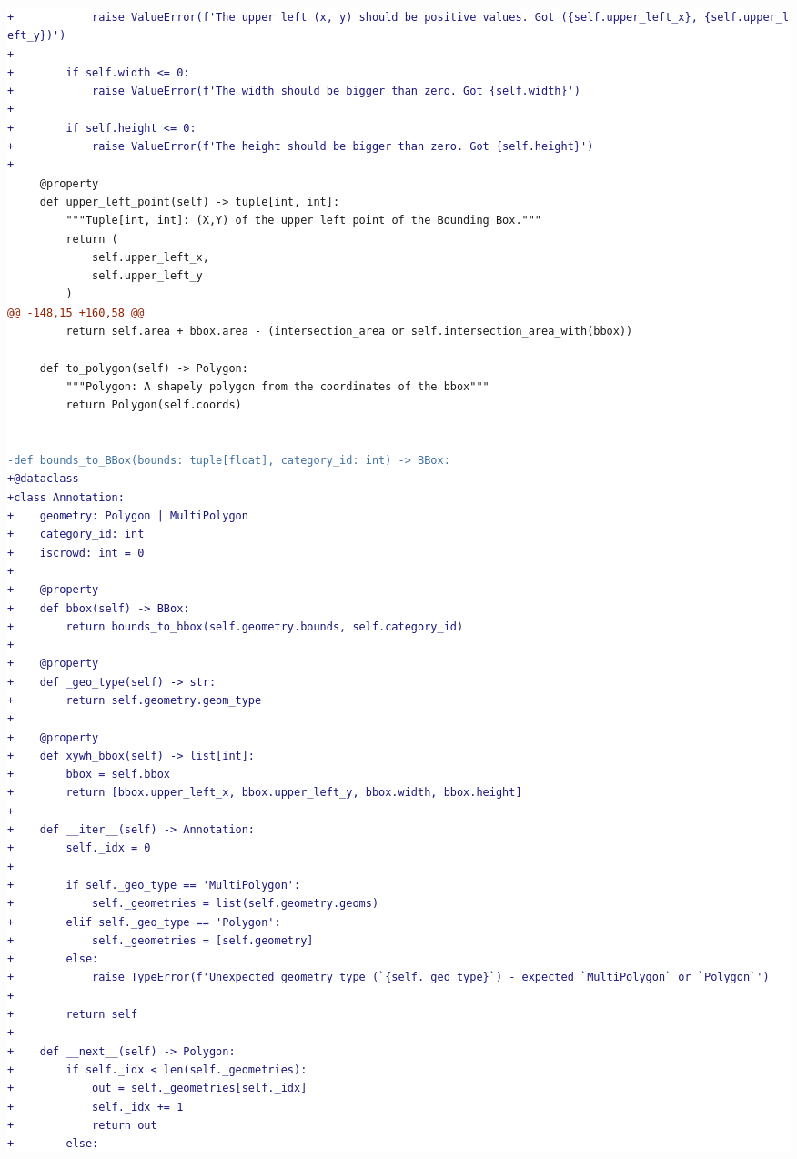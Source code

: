 ```diff
+            raise ValueError(f'The upper left (x, y) should be positive values. Got ({self.upper_left_x}, {self.upper_left_y})')
+
+        if self.width <= 0:
+            raise ValueError(f'The width should be bigger than zero. Got {self.width}')
+
+        if self.height <= 0:
+            raise ValueError(f'The height should be bigger than zero. Got {self.height}')
+
     @property
     def upper_left_point(self) -> tuple[int, int]:
         """Tuple[int, int]: (X,Y) of the upper left point of the Bounding Box."""
         return (
             self.upper_left_x,
             self.upper_left_y
         )
@@ -148,15 +160,58 @@
         return self.area + bbox.area - (intersection_area or self.intersection_area_with(bbox))
 
     def to_polygon(self) -> Polygon:
         """Polygon: A shapely polygon from the coordinates of the bbox"""
         return Polygon(self.coords)
 
 
-def bounds_to_BBox(bounds: tuple[float], category_id: int) -> BBox:
+@dataclass
+class Annotation:
+    geometry: Polygon | MultiPolygon
+    category_id: int
+    iscrowd: int = 0
+
+    @property
+    def bbox(self) -> BBox:
+        return bounds_to_bbox(self.geometry.bounds, self.category_id)
+
+    @property
+    def _geo_type(self) -> str:
+        return self.geometry.geom_type
+
+    @property
+    def xywh_bbox(self) -> list[int]:
+        bbox = self.bbox
+        return [bbox.upper_left_x, bbox.upper_left_y, bbox.width, bbox.height]
+
+    def __iter__(self) -> Annotation:
+        self._idx = 0
+
+        if self._geo_type == 'MultiPolygon':
+            self._geometries = list(self.geometry.geoms)
+        elif self._geo_type == 'Polygon':
+            self._geometries = [self.geometry]
+        else:
+            raise TypeError(f'Unexpected geometry type (`{self._geo_type}`) - expected `MultiPolygon` or `Polygon`')
+
+        return self
+
+    def __next__(self) -> Polygon:
+        if self._idx < len(self._geometries):
+            out = self._geometries[self._idx]
+            self._idx += 1
+            return out
+        else:
```